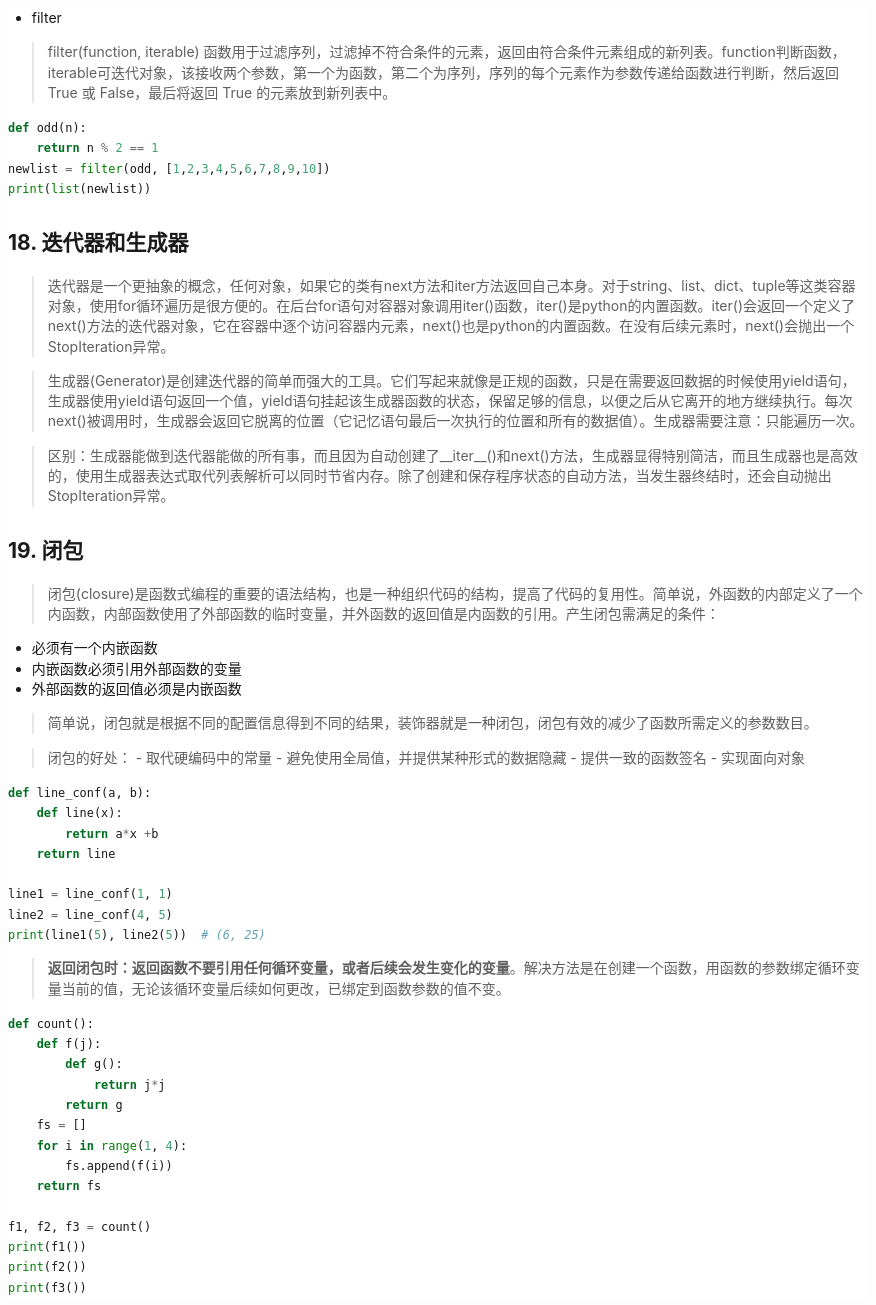 - filter

> filter(function, iterable) 函数用于过滤序列，过滤掉不符合条件的元素，返回由符合条件元素组成的新列表。function判断函数，iterable可迭代对象，该接收两个参数，第一个为函数，第二个为序列，序列的每个元素作为参数传递给函数进行判断，然后返回 True 或 False，最后将返回 True 的元素放到新列表中。

```python
def odd(n):
    return n % 2 == 1
newlist = filter(odd, [1,2,3,4,5,6,7,8,9,10])
print(list(newlist))
```

## 18. 迭代器和生成器

> 迭代器是一个更抽象的概念，任何对象，如果它的类有next方法和iter方法返回自己本身。对于string、list、dict、tuple等这类容器对象，使用for循环遍历是很方便的。在后台for语句对容器对象调用iter()函数，iter()是python的内置函数。iter()会返回一个定义了next()方法的迭代器对象，它在容器中逐个访问容器内元素，next()也是python的内置函数。在没有后续元素时，next()会抛出一个StopIteration异常。

> 生成器(Generator)是创建迭代器的简单而强大的工具。它们写起来就像是正规的函数，只是在需要返回数据的时候使用yield语句，生成器使用yield语句返回一个值，yield语句挂起该生成器函数的状态，保留足够的信息，以便之后从它离开的地方继续执行。每次next()被调用时，生成器会返回它脱离的位置（它记忆语句最后一次执行的位置和所有的数据值）。生成器需要注意：只能遍历一次。

> 区别：生成器能做到迭代器能做的所有事，而且因为自动创建了__iter__()和next()方法，生成器显得特别简洁，而且生成器也是高效的，使用生成器表达式取代列表解析可以同时节省内存。除了创建和保存程序状态的自动方法，当发生器终结时，还会自动抛出StopIteration异常。

## 19. 闭包

> 闭包(closure)是函数式编程的重要的语法结构，也是一种组织代码的结构，提高了代码的复用性。简单说，外函数的内部定义了一个内函数，内部函数使用了外部函数的临时变量，并外函数的返回值是内函数的引用。产生闭包需满足的条件：

- 必须有一个内嵌函数
- 内嵌函数必须引用外部函数的变量
- 外部函数的返回值必须是内嵌函数

> 简单说，闭包就是根据不同的配置信息得到不同的结果，装饰器就是一种闭包，闭包有效的减少了函数所需定义的参数数目。

> 闭包的好处：
    - 取代硬编码中的常量
    - 避免使用全局值，并提供某种形式的数据隐藏
    - 提供一致的函数签名
    - 实现面向对象

```python
def line_conf(a, b):
    def line(x):
        return a*x +b
    return line

line1 = line_conf(1, 1)
line2 = line_conf(4, 5)
print(line1(5), line2(5))  # (6, 25)
```

> **返回闭包时：返回函数不要引用任何循环变量，或者后续会发生变化的变量**。解决方法是在创建一个函数，用函数的参数绑定循环变量当前的值，无论该循环变量后续如何更改，已绑定到函数参数的值不变。

```python
def count():
    def f(j):
        def g():
            return j*j
        return g
    fs = []
    for i in range(1, 4):
        fs.append(f(i))
    return fs

f1, f2, f3 = count()
print(f1())
print(f2())
print(f3())
```